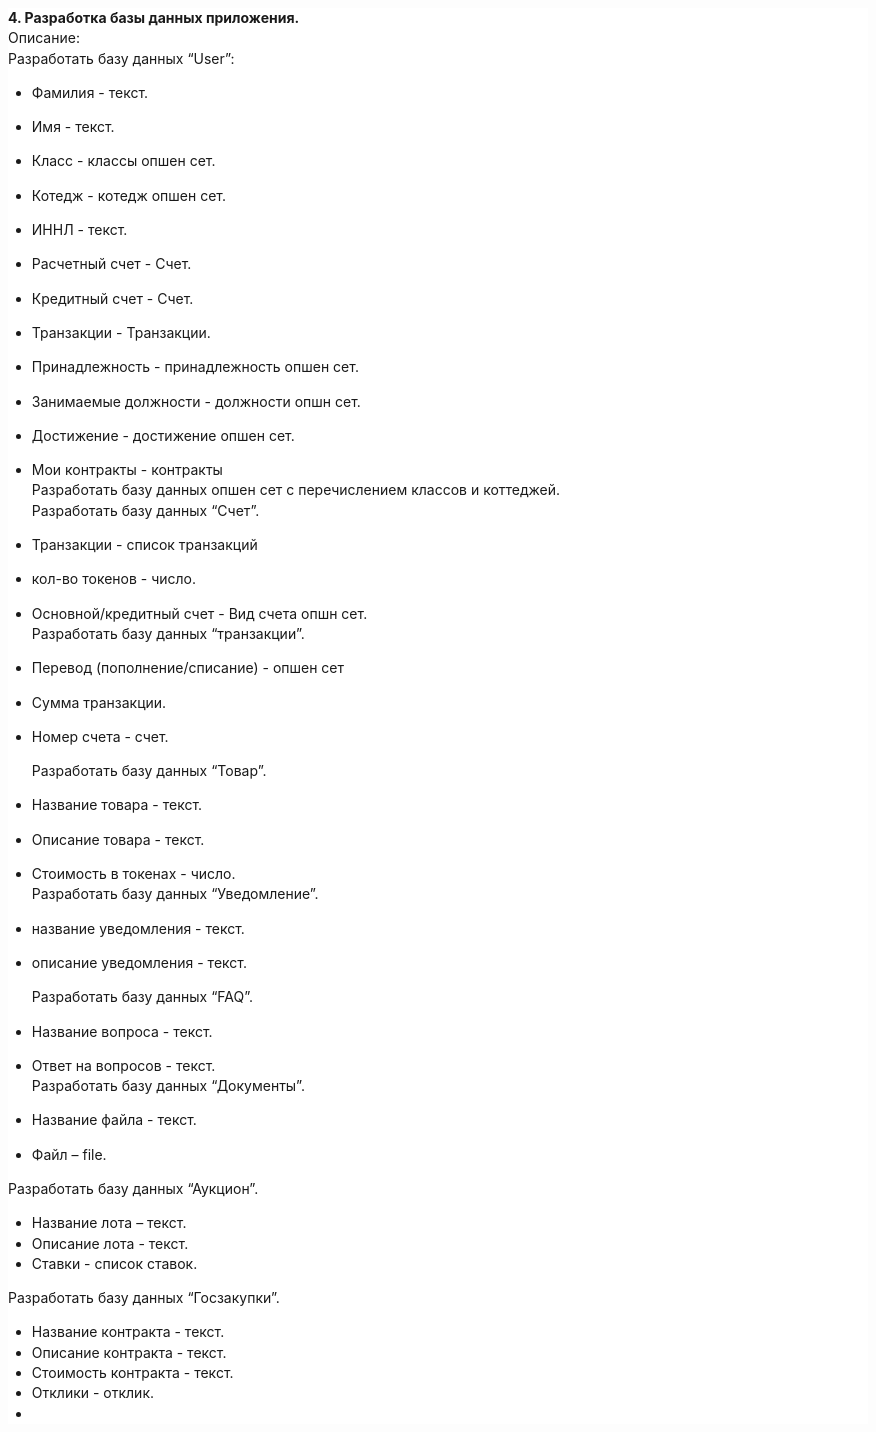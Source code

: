 **4\. Разработка базы данных приложения.**   
Описание:   
Разработать базу данных “User”:

- Фамилия \- текст.  
- Имя \- текст.  
- Класс \- классы опшен сет.  
- Котедж \- котедж опшен сет.  
- ИННЛ \- текст.  
- Расчетный счет \- Счет.  
- Кредитный счет \- Счет.  
- Транзакции \- Транзакции.  
- Принадлежность \- принадлежность опшен сет.  
- Занимаемые должности \- должности опшн сет.   
- Достижение \- достижение опшен сет.   
- Мои контракты \- контракты   
  Разработать базу данных опшен сет с перечислением классов и коттеджей.   
  Разработать базу данных “Счет”.   
- Транзакции \- список транзакций   
- кол-во токенов \- число.  
- Основной/кредитный счет \- Вид счета опшн сет.   
  Разработать базу данных “транзакции”.  
- Перевод (пополнение/списание) \- опшен сет  
- Сумма транзакции.  
- Номер счета \- счет.

	Разработать базу данных “Товар”.

- Название товара \- текст.  
- Описание товара \- текст.   
- Стоимость в токенах \- число.   
  Разработать базу данных “Уведомление”.  
- название уведомления \- текст.  
- описание уведомления \- текст. 

	Разработать базу данных “FAQ”. 

- Название вопроса \- текст.   
- Ответ на вопросов \- текст.   
  Разработать базу данных “Документы”.   
- Название файла \- текст.  
- Файл – file.

Разработать базу данных “Аукцион”. 

- Название лота – текст.  
- Описание лота \- текст.   
- Ставки \- список ставок. 

Разработать базу данных “Госзакупки”.

- Название контракта \- текст.  
- Описание контракта \- текст.   
- Стоимость контракта \- текст.  
- Отклики \- отклик.  
- 
